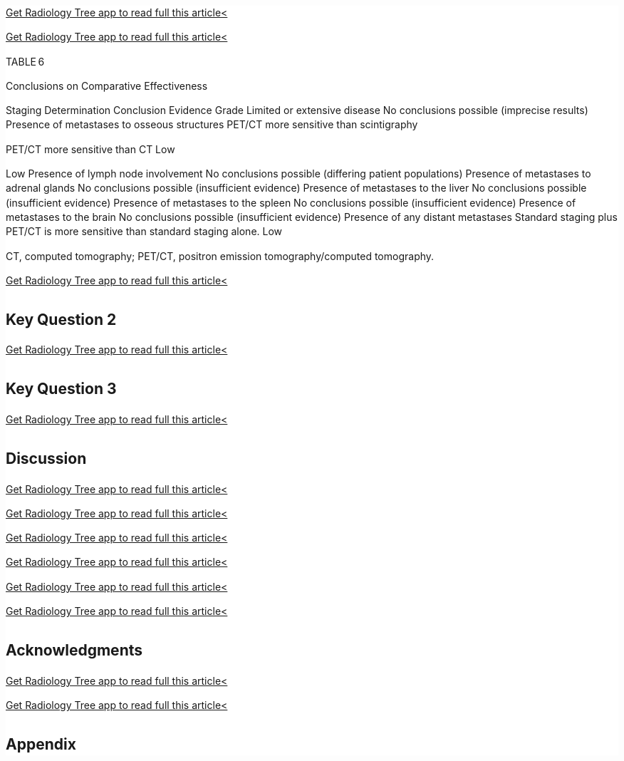 [Get Radiology Tree app to read full this article<](https://clinicalpub.com/app)

[Get Radiology Tree app to read full this article<](https://clinicalpub.com/app)

TABLE 6


Conclusions on Comparative Effectiveness


Staging Determination Conclusion Evidence Grade Limited or extensive disease No conclusions possible (imprecise results) Presence of metastases to osseous structures PET/CT more sensitive than scintigraphy

PET/CT more sensitive than CT Low

Low Presence of lymph node involvement No conclusions possible (differing patient populations) Presence of metastases to adrenal glands No conclusions possible (insufficient evidence) Presence of metastases to the liver No conclusions possible (insufficient evidence) Presence of metastases to the spleen No conclusions possible (insufficient evidence) Presence of metastases to the brain No conclusions possible (insufficient evidence) Presence of any distant metastases Standard staging plus PET/CT is more sensitive than standard staging alone. Low

CT, computed tomography; PET/CT, positron emission tomography/computed tomography.


[Get Radiology Tree app to read full this article<](https://clinicalpub.com/app)

## Key Question 2

[Get Radiology Tree app to read full this article<](https://clinicalpub.com/app)

## Key Question 3

[Get Radiology Tree app to read full this article<](https://clinicalpub.com/app)

## Discussion

[Get Radiology Tree app to read full this article<](https://clinicalpub.com/app)

[Get Radiology Tree app to read full this article<](https://clinicalpub.com/app)

[Get Radiology Tree app to read full this article<](https://clinicalpub.com/app)

[Get Radiology Tree app to read full this article<](https://clinicalpub.com/app)

[Get Radiology Tree app to read full this article<](https://clinicalpub.com/app)

[Get Radiology Tree app to read full this article<](https://clinicalpub.com/app)

## Acknowledgments

[Get Radiology Tree app to read full this article<](https://clinicalpub.com/app)

[Get Radiology Tree app to read full this article<](https://clinicalpub.com/app)

## Appendix
